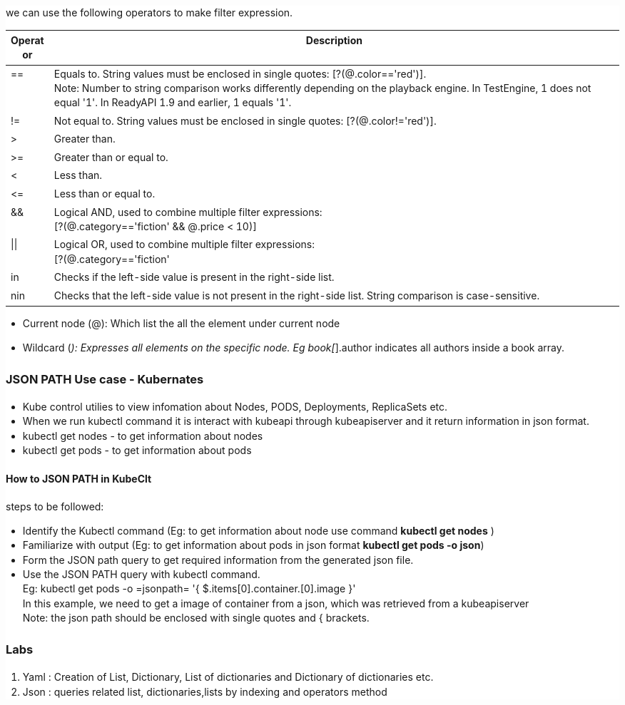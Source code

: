 we can use the following operators to make filter expression.

|Operator	|Description|
|------|-------|
| == |Equals to. String values must be enclosed in single quotes: [?(@.color=='red')].<br /> Note: Number to string comparison works differently depending on the playback engine. In TestEngine, 1 does not equal '1'. In ReadyAPI 1.9 and earlier, 1 equals '1'.|
|!= |	Not equal to. String values must be enclosed in single quotes: [?(@.color!='red')].|
| > |	Greater than. |
| >= |	Greater than or equal to. |
| <	| Less than.|
| <= | 	Less than or equal to.|
| && |Logical AND, used to combine multiple filter expressions: <br/>[?(@.category=='fiction' && @.price < 10)]|
|\|\|| Logical OR, used to combine multiple filter expressions:<br />[?(@.category=='fiction' || @.price < 10)] |
| in	 | Checks if the left-side value is present in the right-side list. |
| nin	 | Checks that the left-side value is not present in the right-side list. String comparison is case-sensitive.|

+ Current node (@): Which list the all the element under current node

+ Wildcard (*): Expresses all elements on the specific node. Eg book[*].author indicates all authors inside a book array.

### JSON PATH Use case - Kubernates

+ Kube control utilies to view infomation about Nodes, PODS, Deployments, ReplicaSets etc. 
+ When we run kubectl command it is interact with kubeapi through kubeapiserver and it return information in json format.
+ kubectl get nodes - to get information about nodes
+ kubectl get pods - to get information about pods

#### How to JSON PATH in KubeClt

steps to be followed:

* Identify the Kubectl command (Eg: to get information about node use command **kubectl get nodes** )
* Familiarize with output (Eg: to get information about pods in json format **kubectl get pods -o json**)
* Form the JSON path query to get required information from the generated json file.
* Use the JSON PATH query with kubectl command. <br />
Eg: kubectl get pods -o =jsonpath= '{ $.items[0].container.[0].image }' <br />
In this example, we need to get a image of container from a json, which was retrieved from a kubeapiserver <br />
Note: the json path should be enclosed with single quotes and { brackets.

### Labs

1. Yaml : Creation of List, Dictionary, List of dictionaries and Dictionary of dictionaries etc.
2. Json : queries related list, dictionaries,lists by indexing and operators method

